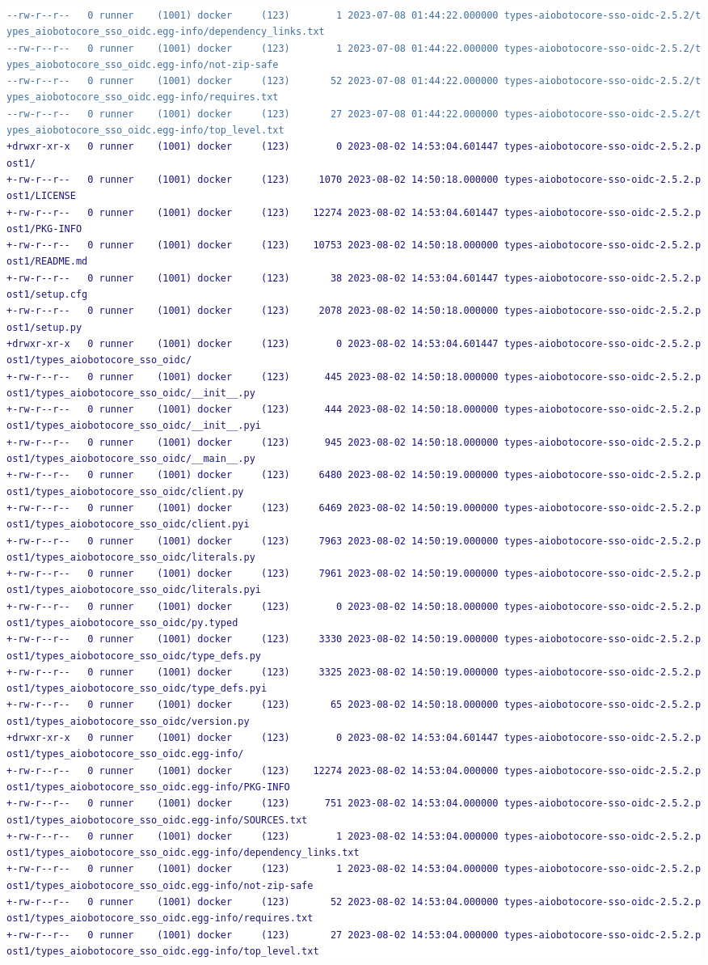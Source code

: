 ```diff
--rw-r--r--   0 runner    (1001) docker     (123)        1 2023-07-08 01:44:22.000000 types-aiobotocore-sso-oidc-2.5.2/types_aiobotocore_sso_oidc.egg-info/dependency_links.txt
--rw-r--r--   0 runner    (1001) docker     (123)        1 2023-07-08 01:44:22.000000 types-aiobotocore-sso-oidc-2.5.2/types_aiobotocore_sso_oidc.egg-info/not-zip-safe
--rw-r--r--   0 runner    (1001) docker     (123)       52 2023-07-08 01:44:22.000000 types-aiobotocore-sso-oidc-2.5.2/types_aiobotocore_sso_oidc.egg-info/requires.txt
--rw-r--r--   0 runner    (1001) docker     (123)       27 2023-07-08 01:44:22.000000 types-aiobotocore-sso-oidc-2.5.2/types_aiobotocore_sso_oidc.egg-info/top_level.txt
+drwxr-xr-x   0 runner    (1001) docker     (123)        0 2023-08-02 14:53:04.601447 types-aiobotocore-sso-oidc-2.5.2.post1/
+-rw-r--r--   0 runner    (1001) docker     (123)     1070 2023-08-02 14:50:18.000000 types-aiobotocore-sso-oidc-2.5.2.post1/LICENSE
+-rw-r--r--   0 runner    (1001) docker     (123)    12274 2023-08-02 14:53:04.601447 types-aiobotocore-sso-oidc-2.5.2.post1/PKG-INFO
+-rw-r--r--   0 runner    (1001) docker     (123)    10753 2023-08-02 14:50:18.000000 types-aiobotocore-sso-oidc-2.5.2.post1/README.md
+-rw-r--r--   0 runner    (1001) docker     (123)       38 2023-08-02 14:53:04.601447 types-aiobotocore-sso-oidc-2.5.2.post1/setup.cfg
+-rw-r--r--   0 runner    (1001) docker     (123)     2078 2023-08-02 14:50:18.000000 types-aiobotocore-sso-oidc-2.5.2.post1/setup.py
+drwxr-xr-x   0 runner    (1001) docker     (123)        0 2023-08-02 14:53:04.601447 types-aiobotocore-sso-oidc-2.5.2.post1/types_aiobotocore_sso_oidc/
+-rw-r--r--   0 runner    (1001) docker     (123)      445 2023-08-02 14:50:18.000000 types-aiobotocore-sso-oidc-2.5.2.post1/types_aiobotocore_sso_oidc/__init__.py
+-rw-r--r--   0 runner    (1001) docker     (123)      444 2023-08-02 14:50:18.000000 types-aiobotocore-sso-oidc-2.5.2.post1/types_aiobotocore_sso_oidc/__init__.pyi
+-rw-r--r--   0 runner    (1001) docker     (123)      945 2023-08-02 14:50:18.000000 types-aiobotocore-sso-oidc-2.5.2.post1/types_aiobotocore_sso_oidc/__main__.py
+-rw-r--r--   0 runner    (1001) docker     (123)     6480 2023-08-02 14:50:19.000000 types-aiobotocore-sso-oidc-2.5.2.post1/types_aiobotocore_sso_oidc/client.py
+-rw-r--r--   0 runner    (1001) docker     (123)     6469 2023-08-02 14:50:19.000000 types-aiobotocore-sso-oidc-2.5.2.post1/types_aiobotocore_sso_oidc/client.pyi
+-rw-r--r--   0 runner    (1001) docker     (123)     7963 2023-08-02 14:50:19.000000 types-aiobotocore-sso-oidc-2.5.2.post1/types_aiobotocore_sso_oidc/literals.py
+-rw-r--r--   0 runner    (1001) docker     (123)     7961 2023-08-02 14:50:19.000000 types-aiobotocore-sso-oidc-2.5.2.post1/types_aiobotocore_sso_oidc/literals.pyi
+-rw-r--r--   0 runner    (1001) docker     (123)        0 2023-08-02 14:50:18.000000 types-aiobotocore-sso-oidc-2.5.2.post1/types_aiobotocore_sso_oidc/py.typed
+-rw-r--r--   0 runner    (1001) docker     (123)     3330 2023-08-02 14:50:19.000000 types-aiobotocore-sso-oidc-2.5.2.post1/types_aiobotocore_sso_oidc/type_defs.py
+-rw-r--r--   0 runner    (1001) docker     (123)     3325 2023-08-02 14:50:19.000000 types-aiobotocore-sso-oidc-2.5.2.post1/types_aiobotocore_sso_oidc/type_defs.pyi
+-rw-r--r--   0 runner    (1001) docker     (123)       65 2023-08-02 14:50:18.000000 types-aiobotocore-sso-oidc-2.5.2.post1/types_aiobotocore_sso_oidc/version.py
+drwxr-xr-x   0 runner    (1001) docker     (123)        0 2023-08-02 14:53:04.601447 types-aiobotocore-sso-oidc-2.5.2.post1/types_aiobotocore_sso_oidc.egg-info/
+-rw-r--r--   0 runner    (1001) docker     (123)    12274 2023-08-02 14:53:04.000000 types-aiobotocore-sso-oidc-2.5.2.post1/types_aiobotocore_sso_oidc.egg-info/PKG-INFO
+-rw-r--r--   0 runner    (1001) docker     (123)      751 2023-08-02 14:53:04.000000 types-aiobotocore-sso-oidc-2.5.2.post1/types_aiobotocore_sso_oidc.egg-info/SOURCES.txt
+-rw-r--r--   0 runner    (1001) docker     (123)        1 2023-08-02 14:53:04.000000 types-aiobotocore-sso-oidc-2.5.2.post1/types_aiobotocore_sso_oidc.egg-info/dependency_links.txt
+-rw-r--r--   0 runner    (1001) docker     (123)        1 2023-08-02 14:53:04.000000 types-aiobotocore-sso-oidc-2.5.2.post1/types_aiobotocore_sso_oidc.egg-info/not-zip-safe
+-rw-r--r--   0 runner    (1001) docker     (123)       52 2023-08-02 14:53:04.000000 types-aiobotocore-sso-oidc-2.5.2.post1/types_aiobotocore_sso_oidc.egg-info/requires.txt
+-rw-r--r--   0 runner    (1001) docker     (123)       27 2023-08-02 14:53:04.000000 types-aiobotocore-sso-oidc-2.5.2.post1/types_aiobotocore_sso_oidc.egg-info/top_level.txt
```
